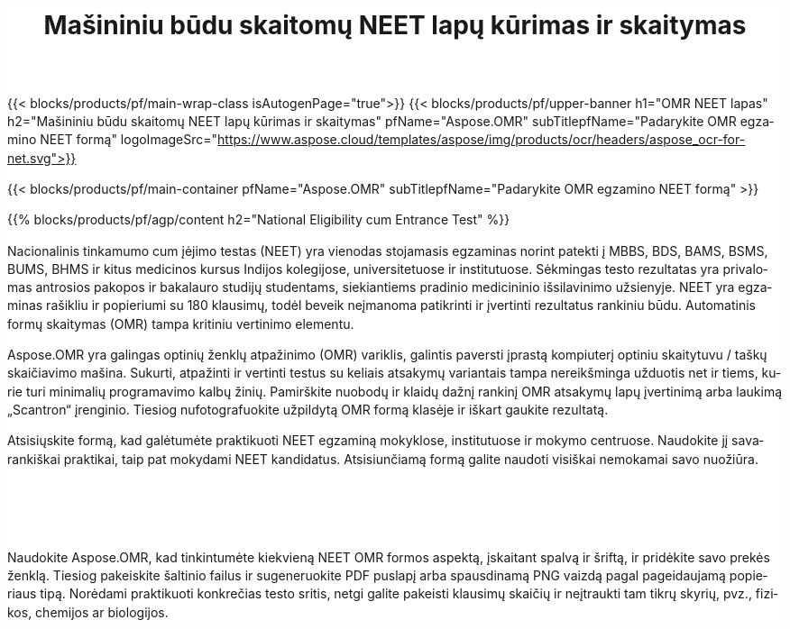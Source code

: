 ﻿---
title: Mašininiu būdu skaitomų NEET lapų kūrimas ir skaitymas
weight: 3920
url: /lt/exam/neet/
lang: lt
langdirlevel: 2
locales: as,he,or,pa,ru,ar,fa,bg,cs,da,de,es,el,hu,hr,fr,nl,id,it,lt,lv,mk,pl,pt,ro,sk,sl,sv,sr,vi,th,tr,ko,ja,bn,gu,hi,kn,mr,ne,ta,te,ur,sd
description: Atsisiųskite paruoštą OMR NEET lapą PDF formatu praktikai ir mokymui. Per minutę apdorokite dešimtis užpildytų NEET formų.
---

{{< blocks/products/pf/main-wrap-class isAutogenPage="true">}}
{{< blocks/products/pf/upper-banner h1="OMR NEET lapas" h2="Mašininiu būdu skaitomų NEET lapų kūrimas ir skaitymas" pfName="Aspose.OMR" subTitlepfName="Padarykite OMR egzamino NEET formą" logoImageSrc="https://www.aspose.cloud/templates/aspose/img/products/ocr/headers/aspose_ocr-for-net.svg">}}

{{< blocks/products/pf/main-container pfName="Aspose.OMR" subTitlepfName="Padarykite OMR egzamino NEET formą" >}}


{{% blocks/products/pf/agp/content h2="National Eligibility cum Entrance Test" %}}

<p>Nacionalinis tinkamumo cum įėjimo testas (NEET) yra vienodas stojamasis egzaminas norint patekti į MBBS, BDS, BAMS, BSMS, BUMS, BHMS ir kitus medicinos kursus Indijos kolegijose, universitetuose ir institutuose. Sėkmingas testo rezultatas yra privalomas antrosios pakopos ir bakalauro studijų studentams, siekiantiems pradinio medicininio išsilavinimo užsienyje. NEET yra egzaminas rašikliu ir popieriumi su 180 klausimų, todėl beveik neįmanoma patikrinti ir įvertinti rezultatus rankiniu būdu. Automatinis formų skaitymas (OMR) tampa kritiniu vertinimo elementu.</p>

<p>Aspose.OMR yra galingas optinių ženklų atpažinimo (OMR) variklis, galintis paversti įprastą kompiuterį optiniu skaitytuvu / taškų skaičiavimo mašina. Sukurti, atpažinti ir vertinti testus su keliais atsakymų variantais tampa nereikšminga užduotis net ir tiems, kurie turi minimalių programavimo kalbų žinių. Pamirškite nuobodų ir klaidų dažnį rankinį OMR atsakymų lapų įvertinimą arba laukimą „Scantron“ įrenginio. Tiesiog nufotografuokite užpildytą OMR formą klasėje ir iškart gaukite rezultatą.</p>

<p>Atsisiųskite formą, kad galėtumėte praktikuoti NEET egzaminą mokyklose, institutuose ir mokymo centruose. Naudokite jį savarankiškai praktikai, taip pat mokydami NEET kandidatus. Atsisiunčiamą formą galite naudoti visiškai nemokamai savo nuožiūra.</p>

<div class="col-lg-12">
	<div class="row">
	<div class="col-4"><a href="https://www.aspose.cloud/templates/aspose/img/products/omr/neet.png"><img alt="" src="https://www.aspose.cloud/templates/aspose/img/products/omr/neet_520.jpg" width="100%"   title="Click to download"/></a></div>
	<div class="col-4"><a href="https://www.aspose.cloud/templates/aspose/img/products/omr/neet2.png"><img alt="" src="https://www.aspose.cloud/templates/aspose/img/products/omr/neet2_520.jpg" width="100%" title="Click to download"/></a></div>
	<div class="col-4"><a href="https://www.aspose.cloud/templates/aspose/img/products/omr/neet3.png"><img alt="" src="https://www.aspose.cloud/templates/aspose/img/products/omr/neet3_520.jpg" width="100%" title="Click to download"/></a></div>
	</div>
</div>

<p>Naudokite Aspose.OMR, kad tinkintumėte kiekvieną NEET OMR formos aspektą, įskaitant spalvą ir šriftą, ir pridėkite savo prekės ženklą. Tiesiog pakeiskite šaltinio failus ir sugeneruokite PDF puslapį arba spausdinamą PNG vaizdą pagal pageidaujamą popieriaus tipą. Norėdami praktikuoti konkrečias testo sritis, netgi galite pakeisti klausimų skaičių ir neįtraukti tam tikrų skyrių, pvz., fizikos, chemijos ar biologijos.</p> 
